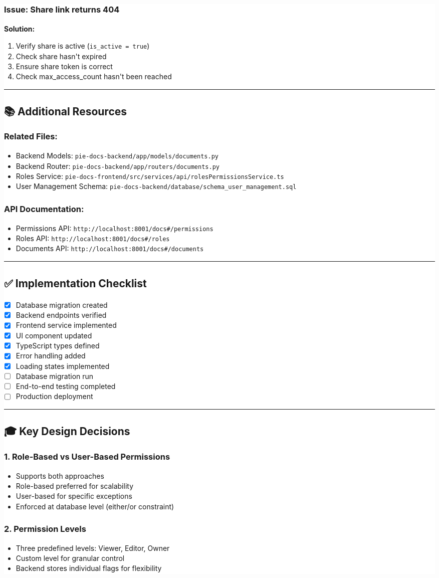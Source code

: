 ### Issue: Share link returns 404
**Solution:**
1. Verify share is active (`is_active = true`)
2. Check share hasn't expired
3. Ensure share token is correct
4. Check max_access_count hasn't been reached

---

## 📚 Additional Resources

### Related Files:
- Backend Models: `pie-docs-backend/app/models/documents.py`
- Backend Router: `pie-docs-backend/app/routers/documents.py`
- Roles Service: `pie-docs-frontend/src/services/api/rolesPermissionsService.ts`
- User Management Schema: `pie-docs-backend/database/schema_user_management.sql`

### API Documentation:
- Permissions API: `http://localhost:8001/docs#/permissions`
- Roles API: `http://localhost:8001/docs#/roles`
- Documents API: `http://localhost:8001/docs#/documents`

---

## ✅ Implementation Checklist

- [x] Database migration created
- [x] Backend endpoints verified
- [x] Frontend service implemented
- [x] UI component updated
- [x] TypeScript types defined
- [x] Error handling added
- [x] Loading states implemented
- [ ] Database migration run
- [ ] End-to-end testing completed
- [ ] Production deployment

---

## 🎓 Key Design Decisions

### 1. Role-Based vs User-Based Permissions
- Supports both approaches
- Role-based preferred for scalability
- User-based for specific exceptions
- Enforced at database level (either/or constraint)

### 2. Permission Levels
- Three predefined levels: Viewer, Editor, Owner
- Custom level for granular control
- Backend stores individual flags for flexibility
